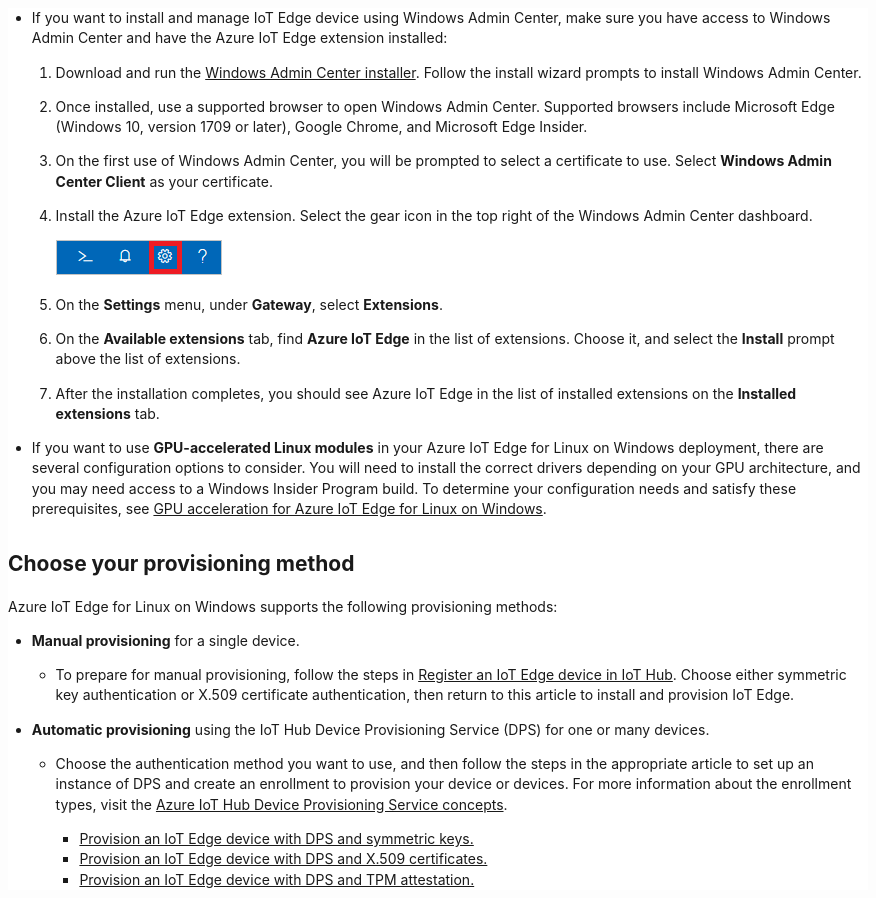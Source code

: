 * If you want to install and manage IoT Edge device using Windows Admin Center, make sure you have access to Windows Admin Center and have the Azure IoT Edge extension installed:

   1. Download and run the [Windows Admin Center installer](https://aka.ms/wacdownload). Follow the install wizard prompts to install Windows Admin Center.

   1. Once installed, use a supported browser to open Windows Admin Center. Supported browsers include Microsoft Edge (Windows 10, version 1709 or later), Google Chrome, and Microsoft Edge Insider.

   1. On the first use of Windows Admin Center, you will be prompted to select a certificate to use. Select **Windows Admin Center Client** as your certificate.

   1. Install the Azure IoT Edge extension. Select the gear icon in the top right of the Windows Admin Center dashboard.

      ![Select the gear icon in the top right of the dashboard to access the settings.](./media/how-to-install-iot-edge-on-windows/select-gear-icon.png)

   1. On the **Settings** menu, under **Gateway**, select **Extensions**.

   1. On the **Available extensions** tab, find **Azure IoT Edge** in the list of extensions. Choose it, and select the **Install** prompt above the list of extensions.

   1. After the installation completes, you should see Azure IoT Edge in the list of installed extensions on the **Installed extensions** tab.

* If you want to use **GPU-accelerated Linux modules** in your Azure IoT Edge for Linux on Windows deployment, there are several configuration options to consider. You will need to install the correct drivers depending on your GPU architecture, and you may need access to a Windows Insider Program build. To determine your configuration needs and satisfy these prerequisites, see [GPU acceleration for Azure IoT Edge for Linux on Windows](gpu-acceleration.md).

## Choose your provisioning method

Azure IoT Edge for Linux on Windows supports the following provisioning methods:

* **Manual provisioning** for a single device.

  * To prepare for manual provisioning, follow the steps in [Register an IoT Edge device in IoT Hub](how-to-register-device.md). Choose either symmetric key authentication or X.509 certificate authentication, then return to this article to install and provision IoT Edge.

* **Automatic provisioning** using the IoT Hub Device Provisioning Service (DPS) for one or many devices.

  * Choose the authentication method you want to use, and then follow the steps in the appropriate article to set up an instance of DPS and create an enrollment to provision your device or devices. For more information about the enrollment types, visit the [Azure IoT Hub Device Provisioning Service concepts](../iot-dps/concepts-service.md#enrollment).

    * [Provision an IoT Edge device with DPS and symmetric keys.](how-to-auto-provision-symmetric-keys.md)
    * [Provision an IoT Edge device with DPS and X.509 certificates.](how-to-auto-provision-x509-certs.md)
    * [Provision an IoT Edge device with DPS and TPM attestation.](how-to-auto-provision-tpm-linux-on-windows.md)
